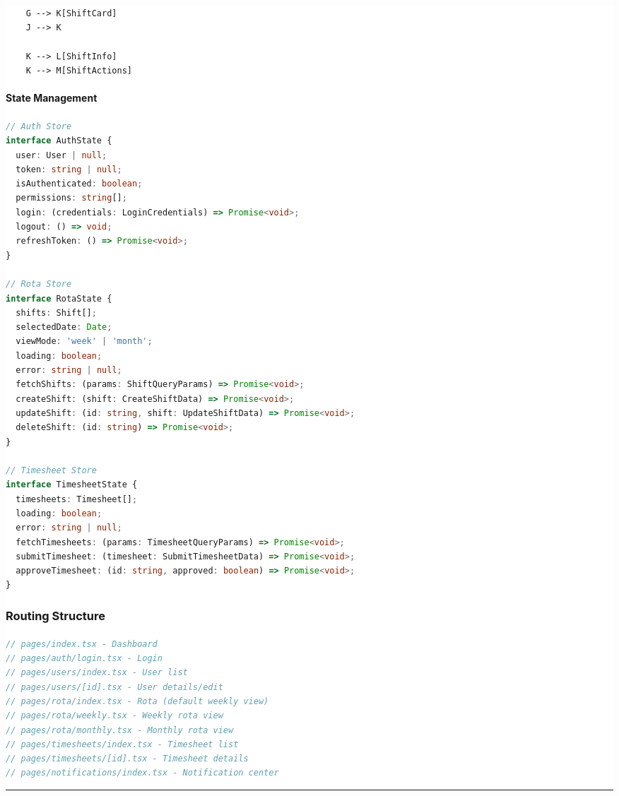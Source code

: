 ```mermaid
    G --> K[ShiftCard]
    J --> K
    
    K --> L[ShiftInfo]
    K --> M[ShiftActions]
```

#### State Management

```typescript
// Auth Store
interface AuthState {
  user: User | null;
  token: string | null;
  isAuthenticated: boolean;
  permissions: string[];
  login: (credentials: LoginCredentials) => Promise<void>;
  logout: () => void;
  refreshToken: () => Promise<void>;
}

// Rota Store
interface RotaState {
  shifts: Shift[];
  selectedDate: Date;
  viewMode: 'week' | 'month';
  loading: boolean;
  error: string | null;
  fetchShifts: (params: ShiftQueryParams) => Promise<void>;
  createShift: (shift: CreateShiftData) => Promise<void>;
  updateShift: (id: string, shift: UpdateShiftData) => Promise<void>;
  deleteShift: (id: string) => Promise<void>;
}

// Timesheet Store
interface TimesheetState {
  timesheets: Timesheet[];
  loading: boolean;
  error: string | null;
  fetchTimesheets: (params: TimesheetQueryParams) => Promise<void>;
  submitTimesheet: (timesheet: SubmitTimesheetData) => Promise<void>;
  approveTimesheet: (id: string, approved: boolean) => Promise<void>;
}
```

### Routing Structure

```typescript
// pages/index.tsx - Dashboard
// pages/auth/login.tsx - Login
// pages/users/index.tsx - User list
// pages/users/[id].tsx - User details/edit
// pages/rota/index.tsx - Rota (default weekly view)
// pages/rota/weekly.tsx - Weekly rota view
// pages/rota/monthly.tsx - Monthly rota view
// pages/timesheets/index.tsx - Timesheet list
// pages/timesheets/[id].tsx - Timesheet details
// pages/notifications/index.tsx - Notification center
```

---